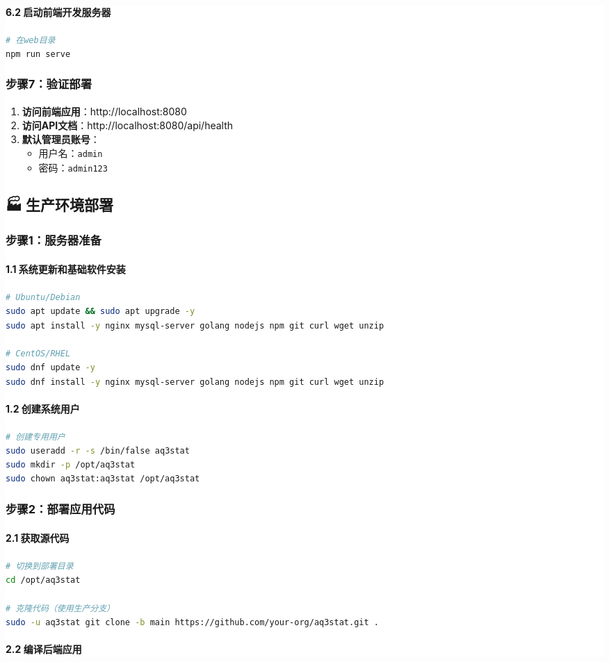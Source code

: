 #### 6.2 启动前端开发服务器

```bash
# 在web目录
npm run serve
```

### 步骤7：验证部署

1. **访问前端应用**：http://localhost:8080
2. **访问API文档**：http://localhost:8080/api/health
3. **默认管理员账号**：
   - 用户名：`admin`
   - 密码：`admin123`

## 🏭 生产环境部署

### 步骤1：服务器准备

#### 1.1 系统更新和基础软件安装

```bash
# Ubuntu/Debian
sudo apt update && sudo apt upgrade -y
sudo apt install -y nginx mysql-server golang nodejs npm git curl wget unzip

# CentOS/RHEL
sudo dnf update -y
sudo dnf install -y nginx mysql-server golang nodejs npm git curl wget unzip
```

#### 1.2 创建系统用户

```bash
# 创建专用用户
sudo useradd -r -s /bin/false aq3stat
sudo mkdir -p /opt/aq3stat
sudo chown aq3stat:aq3stat /opt/aq3stat
```

### 步骤2：部署应用代码

#### 2.1 获取源代码

```bash
# 切换到部署目录
cd /opt/aq3stat

# 克隆代码（使用生产分支）
sudo -u aq3stat git clone -b main https://github.com/your-org/aq3stat.git .
```

#### 2.2 编译后端应用
